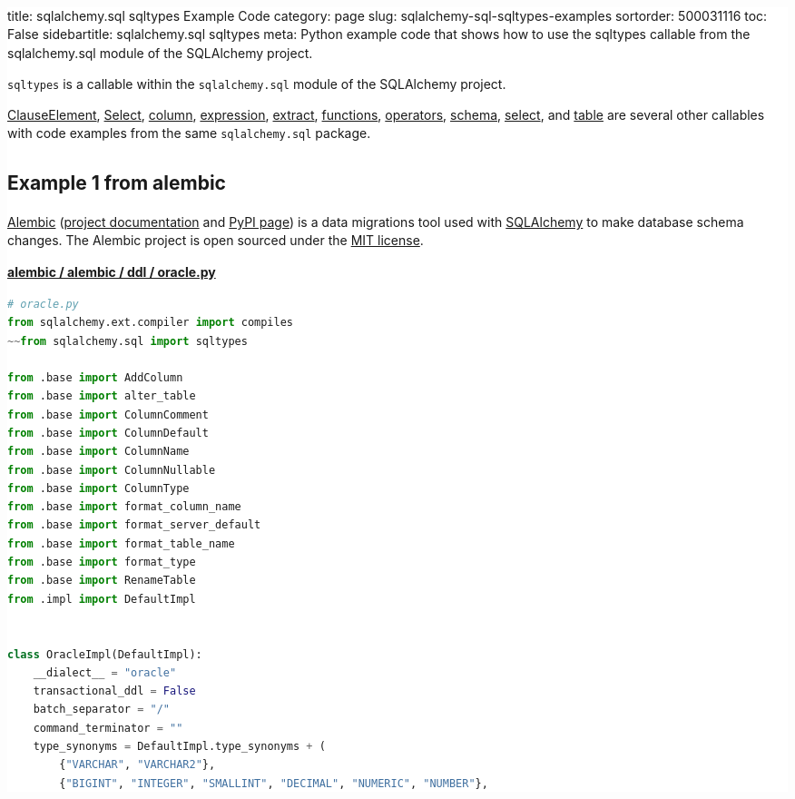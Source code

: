 title: sqlalchemy.sql sqltypes Example Code
category: page
slug: sqlalchemy-sql-sqltypes-examples
sortorder: 500031116
toc: False
sidebartitle: sqlalchemy.sql sqltypes
meta: Python example code that shows how to use the sqltypes callable from the sqlalchemy.sql module of the SQLAlchemy project.


`sqltypes` is a callable within the `sqlalchemy.sql` module of the SQLAlchemy project.

<a href="/sqlalchemy-sql-clauseelement-examples.html">ClauseElement</a>,
<a href="/sqlalchemy-sql-select-examples.html">Select</a>,
<a href="/sqlalchemy-sql-column-examples.html">column</a>,
<a href="/sqlalchemy-sql-expression-examples.html">expression</a>,
<a href="/sqlalchemy-sql-extract-examples.html">extract</a>,
<a href="/sqlalchemy-sql-functions-examples.html">functions</a>,
<a href="/sqlalchemy-sql-operators-examples.html">operators</a>,
<a href="/sqlalchemy-sql-schema-examples.html">schema</a>,
<a href="/sqlalchemy-sql-select-examples.html">select</a>,
and <a href="/sqlalchemy-sql-table-examples.html">table</a>
are several other callables with code examples from the same `sqlalchemy.sql` package.

## Example 1 from alembic
[Alembic](https://github.com/sqlalchemy/alembic)
([project documentation](https://alembic.sqlalchemy.org/) and
[PyPI page](https://pypi.org/project/alembic/))
is a data migrations tool used with [SQLAlchemy](/sqlalchemy.html) to make
database schema changes. The Alembic project is open sourced under the
[MIT license](https://github.com/sqlalchemy/alembic/blob/master/LICENSE).

[**alembic / alembic / ddl / oracle.py**](https://github.com/sqlalchemy/alembic/blob/master/alembic/ddl/oracle.py)

```python
# oracle.py
from sqlalchemy.ext.compiler import compiles
~~from sqlalchemy.sql import sqltypes

from .base import AddColumn
from .base import alter_table
from .base import ColumnComment
from .base import ColumnDefault
from .base import ColumnName
from .base import ColumnNullable
from .base import ColumnType
from .base import format_column_name
from .base import format_server_default
from .base import format_table_name
from .base import format_type
from .base import RenameTable
from .impl import DefaultImpl


class OracleImpl(DefaultImpl):
    __dialect__ = "oracle"
    transactional_ddl = False
    batch_separator = "/"
    command_terminator = ""
    type_synonyms = DefaultImpl.type_synonyms + (
        {"VARCHAR", "VARCHAR2"},
        {"BIGINT", "INTEGER", "SMALLINT", "DECIMAL", "NUMERIC", "NUMBER"},


```